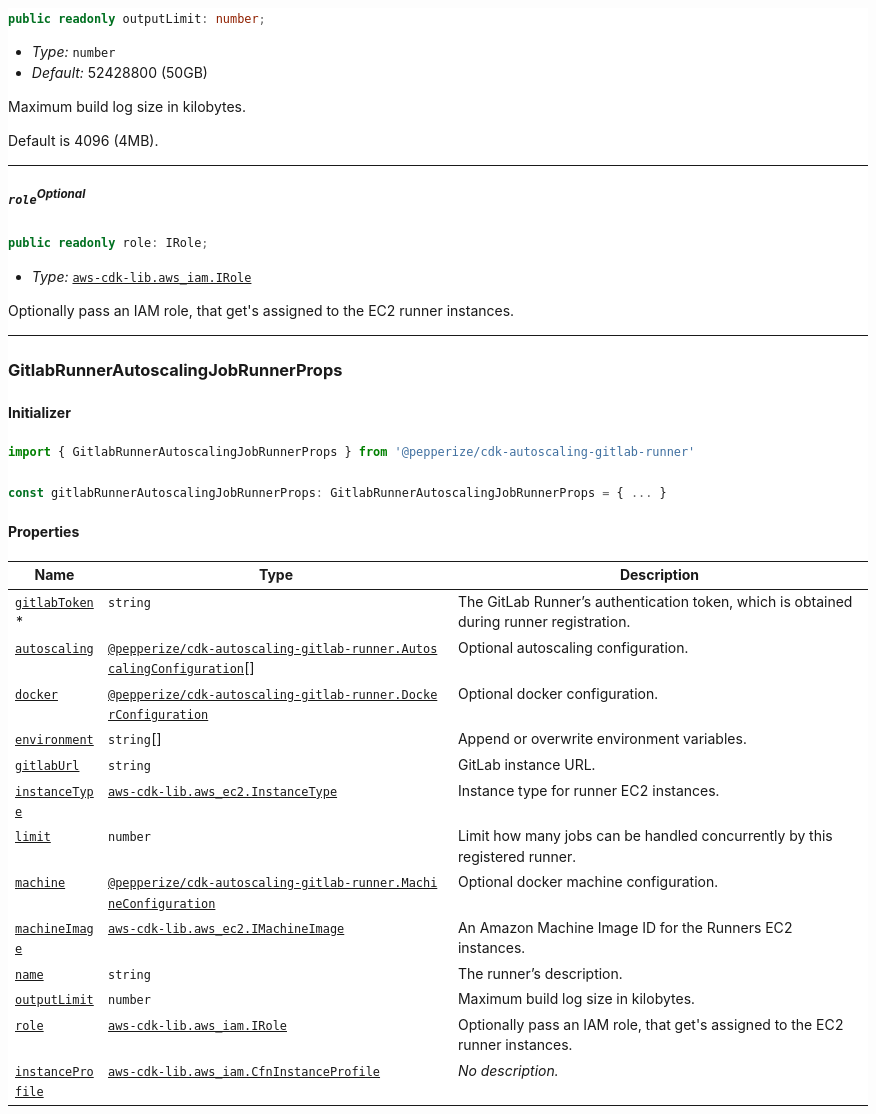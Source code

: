 ```typescript
public readonly outputLimit: number;
```

- *Type:* `number`
- *Default:* 52428800 (50GB)

Maximum build log size in kilobytes.

Default is 4096 (4MB).

---

##### `role`<sup>Optional</sup> <a name="@pepperize/cdk-autoscaling-gitlab-runner.GitlabRunnerAutoscalingJobRunnerConfiguration.property.role" id="pepperizecdkautoscalinggitlabrunnergitlabrunnerautoscalingjobrunnerconfigurationpropertyrole"></a>

```typescript
public readonly role: IRole;
```

- *Type:* [`aws-cdk-lib.aws_iam.IRole`](#aws-cdk-lib.aws_iam.IRole)

Optionally pass an IAM role, that get's assigned to the EC2 runner instances.

---

### GitlabRunnerAutoscalingJobRunnerProps <a name="@pepperize/cdk-autoscaling-gitlab-runner.GitlabRunnerAutoscalingJobRunnerProps" id="pepperizecdkautoscalinggitlabrunnergitlabrunnerautoscalingjobrunnerprops"></a>

#### Initializer <a name="[object Object].Initializer" id="object-objectinitializer"></a>

```typescript
import { GitlabRunnerAutoscalingJobRunnerProps } from '@pepperize/cdk-autoscaling-gitlab-runner'

const gitlabRunnerAutoscalingJobRunnerProps: GitlabRunnerAutoscalingJobRunnerProps = { ... }
```

#### Properties <a name="Properties" id="properties"></a>

| **Name** | **Type** | **Description** |
| --- | --- | --- |
| [`gitlabToken`](#pepperizecdkautoscalinggitlabrunnergitlabrunnerautoscalingjobrunnerpropspropertygitlabtoken)<span title="Required">*</span> | `string` | The GitLab Runner’s authentication token, which is obtained during runner registration. |
| [`autoscaling`](#pepperizecdkautoscalinggitlabrunnergitlabrunnerautoscalingjobrunnerpropspropertyautoscaling) | [`@pepperize/cdk-autoscaling-gitlab-runner.AutoscalingConfiguration`](#@pepperize/cdk-autoscaling-gitlab-runner.AutoscalingConfiguration)[] | Optional autoscaling configuration. |
| [`docker`](#pepperizecdkautoscalinggitlabrunnergitlabrunnerautoscalingjobrunnerpropspropertydocker) | [`@pepperize/cdk-autoscaling-gitlab-runner.DockerConfiguration`](#@pepperize/cdk-autoscaling-gitlab-runner.DockerConfiguration) | Optional docker configuration. |
| [`environment`](#pepperizecdkautoscalinggitlabrunnergitlabrunnerautoscalingjobrunnerpropspropertyenvironment) | `string`[] | Append or overwrite environment variables. |
| [`gitlabUrl`](#pepperizecdkautoscalinggitlabrunnergitlabrunnerautoscalingjobrunnerpropspropertygitlaburl) | `string` | GitLab instance URL. |
| [`instanceType`](#pepperizecdkautoscalinggitlabrunnergitlabrunnerautoscalingjobrunnerpropspropertyinstancetype) | [`aws-cdk-lib.aws_ec2.InstanceType`](#aws-cdk-lib.aws_ec2.InstanceType) | Instance type for runner EC2 instances. |
| [`limit`](#pepperizecdkautoscalinggitlabrunnergitlabrunnerautoscalingjobrunnerpropspropertylimit) | `number` | Limit how many jobs can be handled concurrently by this registered runner. |
| [`machine`](#pepperizecdkautoscalinggitlabrunnergitlabrunnerautoscalingjobrunnerpropspropertymachine) | [`@pepperize/cdk-autoscaling-gitlab-runner.MachineConfiguration`](#@pepperize/cdk-autoscaling-gitlab-runner.MachineConfiguration) | Optional docker machine configuration. |
| [`machineImage`](#pepperizecdkautoscalinggitlabrunnergitlabrunnerautoscalingjobrunnerpropspropertymachineimage) | [`aws-cdk-lib.aws_ec2.IMachineImage`](#aws-cdk-lib.aws_ec2.IMachineImage) | An Amazon Machine Image ID for the Runners EC2 instances. |
| [`name`](#pepperizecdkautoscalinggitlabrunnergitlabrunnerautoscalingjobrunnerpropspropertyname) | `string` | The runner’s description. |
| [`outputLimit`](#pepperizecdkautoscalinggitlabrunnergitlabrunnerautoscalingjobrunnerpropspropertyoutputlimit) | `number` | Maximum build log size in kilobytes. |
| [`role`](#pepperizecdkautoscalinggitlabrunnergitlabrunnerautoscalingjobrunnerpropspropertyrole) | [`aws-cdk-lib.aws_iam.IRole`](#aws-cdk-lib.aws_iam.IRole) | Optionally pass an IAM role, that get's assigned to the EC2 runner instances. |
| [`instanceProfile`](#pepperizecdkautoscalinggitlabrunnergitlabrunnerautoscalingjobrunnerpropspropertyinstanceprofile) | [`aws-cdk-lib.aws_iam.CfnInstanceProfile`](#aws-cdk-lib.aws_iam.CfnInstanceProfile) | *No description.* |